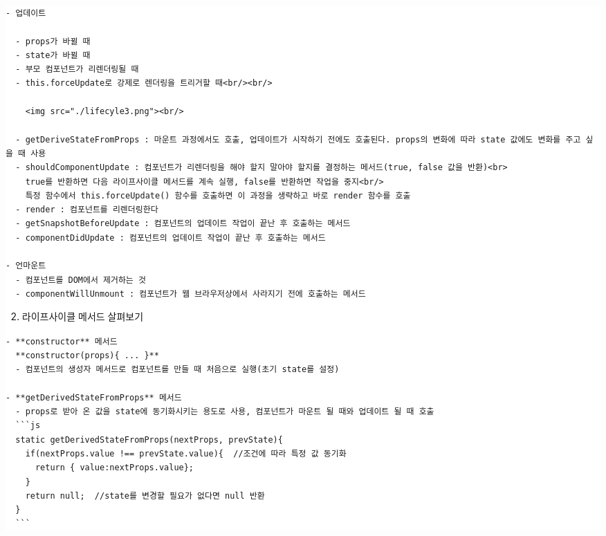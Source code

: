     - 업데이트

      - props가 바뀔 때
      - state가 바뀔 때
      - 부모 컴포넌트가 리렌더링될 때
      - this.forceUpdate로 강제로 렌더링을 트리거할 때<br/><br/>

        <img src="./lifecyle3.png"><br/>

      - getDeriveStateFromProps : 마운트 과정에서도 호출, 업데이트가 시작하기 전에도 호출된다. props의 변화에 따라 state 값에도 변화를 주고 싶을 때 사용
      - shouldComponentUpdate : 컴포넌트가 리렌더링을 해야 할지 말아야 할지를 결정하는 메서드(true, false 값을 반환)<br>
        true를 반환하면 다음 라이프사이클 메서드를 계속 실행, false를 반환하면 작업을 중지<br/>
        특정 함수에서 this.forceUpdate() 함수를 호출하면 이 과정을 생략하고 바로 render 함수를 호출
      - render : 컴포넌트를 리렌더링한다
      - getSnapshotBeforeUpdate : 컴포넌트의 업데이트 작업이 끝난 후 호출하는 메서드 
      - componentDidUpdate : 컴포넌트의 업데이트 작업이 끝난 후 호출하는 메서드

    - 언마운트
      - 컴포넌트를 DOM에서 제거하는 것
      - componentWillUnmount : 컴포넌트가 웹 브라우저상에서 사라지기 전에 호출하는 메서드


  2. 라이프사이클 메서드 살펴보기

	- **constructor** 메서드
      **constructor(props){ ... }**
      - 컴포넌트의 생성자 메서드로 컴포넌트를 만들 때 처음으로 실행(초기 state를 설정)
	  
	- **getDerivedStateFromProps** 메서드
      - props로 받아 온 값을 state에 동기화시키는 용도로 사용, 컴포넌트가 마운트 될 때와 업데이트 될 때 호출
      ```js
      static getDerivedStateFromProps(nextProps, prevState){
        if(nextProps.value !== prevState.value){  //조건에 따라 특정 값 동기화
          return { value:nextProps.value};
        }
        return null;  //state를 변경할 필요가 없다면 null 반환
      }
      ```
